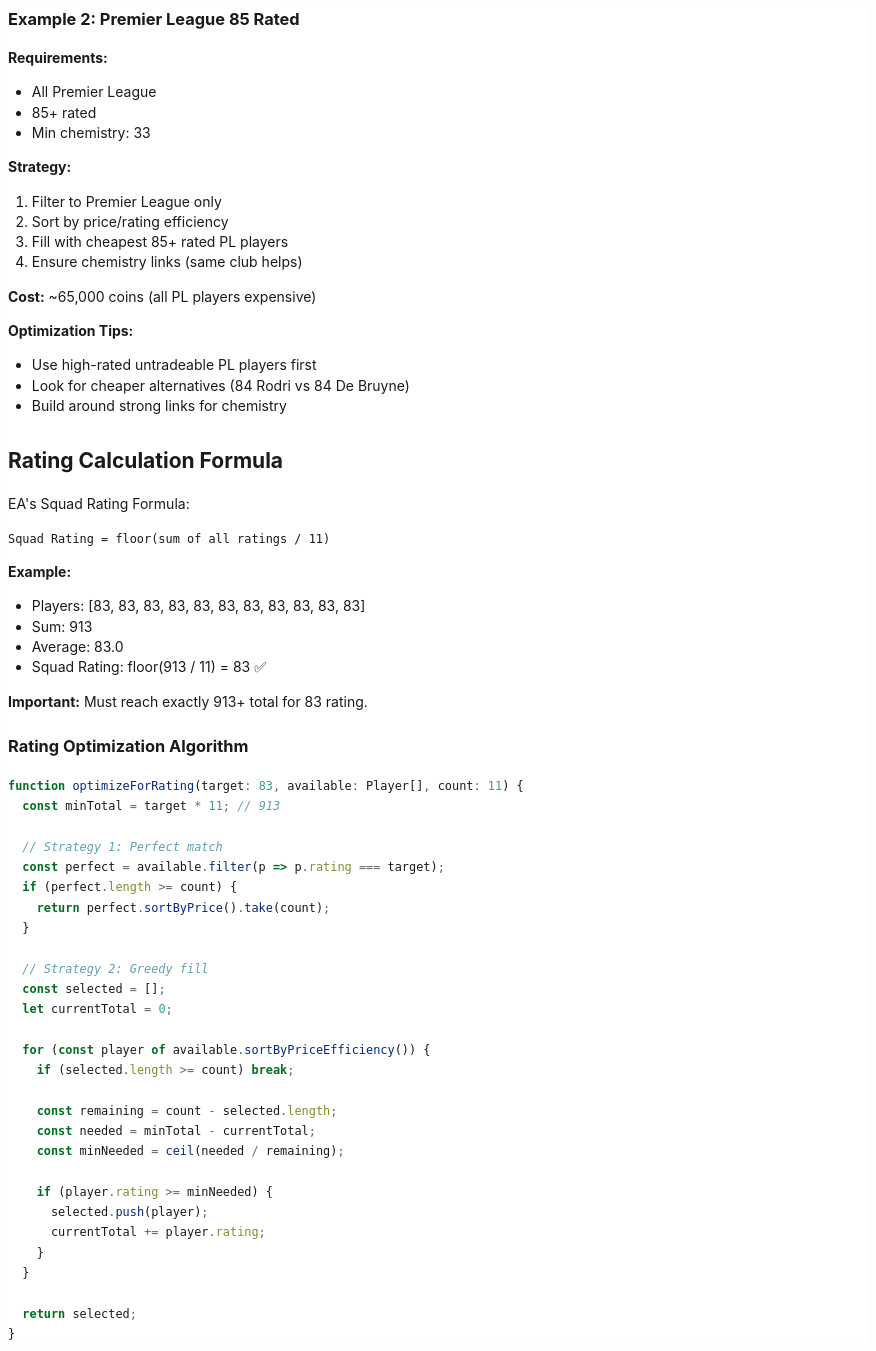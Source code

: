 ### Example 2: Premier League 85 Rated

**Requirements:**
- All Premier League
- 85+ rated
- Min chemistry: 33

**Strategy:**
1. Filter to Premier League only
2. Sort by price/rating efficiency
3. Fill with cheapest 85+ rated PL players
4. Ensure chemistry links (same club helps)

**Cost:** ~65,000 coins (all PL players expensive)

**Optimization Tips:**
- Use high-rated untradeable PL players first
- Look for cheaper alternatives (84 Rodri vs 84 De Bruyne)
- Build around strong links for chemistry

## Rating Calculation Formula

EA's Squad Rating Formula:
```
Squad Rating = floor(sum of all ratings / 11)
```

**Example:**
- Players: [83, 83, 83, 83, 83, 83, 83, 83, 83, 83, 83]
- Sum: 913
- Average: 83.0
- Squad Rating: floor(913 / 11) = 83 ✅

**Important:** Must reach exactly 913+ total for 83 rating.

### Rating Optimization Algorithm

```typescript
function optimizeForRating(target: 83, available: Player[], count: 11) {
  const minTotal = target * 11; // 913
  
  // Strategy 1: Perfect match
  const perfect = available.filter(p => p.rating === target);
  if (perfect.length >= count) {
    return perfect.sortByPrice().take(count);
  }
  
  // Strategy 2: Greedy fill
  const selected = [];
  let currentTotal = 0;
  
  for (const player of available.sortByPriceEfficiency()) {
    if (selected.length >= count) break;
    
    const remaining = count - selected.length;
    const needed = minTotal - currentTotal;
    const minNeeded = ceil(needed / remaining);
    
    if (player.rating >= minNeeded) {
      selected.push(player);
      currentTotal += player.rating;
    }
  }
  
  return selected;
}
```
